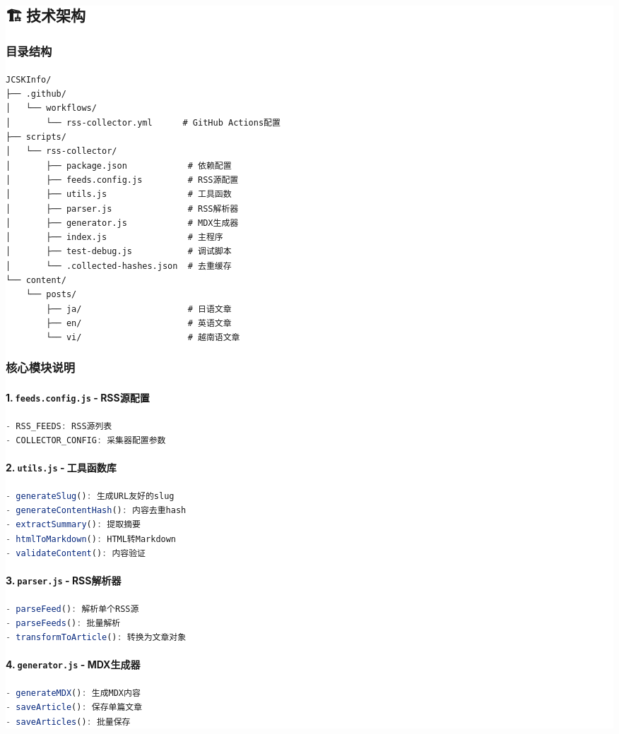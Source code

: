 ## 🏗️ 技术架构

### 目录结构

```
JCSKInfo/
├── .github/
│   └── workflows/
│       └── rss-collector.yml      # GitHub Actions配置
├── scripts/
│   └── rss-collector/
│       ├── package.json            # 依赖配置
│       ├── feeds.config.js         # RSS源配置
│       ├── utils.js                # 工具函数
│       ├── parser.js               # RSS解析器
│       ├── generator.js            # MDX生成器
│       ├── index.js                # 主程序
│       ├── test-debug.js           # 调试脚本
│       └── .collected-hashes.json  # 去重缓存
└── content/
    └── posts/
        ├── ja/                     # 日语文章
        ├── en/                     # 英语文章
        └── vi/                     # 越南语文章
```

### 核心模块说明

#### 1. `feeds.config.js` - RSS源配置
```javascript
- RSS_FEEDS: RSS源列表
- COLLECTOR_CONFIG: 采集器配置参数
```

#### 2. `utils.js` - 工具函数库
```javascript
- generateSlug(): 生成URL友好的slug
- generateContentHash(): 内容去重hash
- extractSummary(): 提取摘要
- htmlToMarkdown(): HTML转Markdown
- validateContent(): 内容验证
```

#### 3. `parser.js` - RSS解析器
```javascript
- parseFeed(): 解析单个RSS源
- parseFeeds(): 批量解析
- transformToArticle(): 转换为文章对象
```

#### 4. `generator.js` - MDX生成器
```javascript
- generateMDX(): 生成MDX内容
- saveArticle(): 保存单篇文章
- saveArticles(): 批量保存
```

